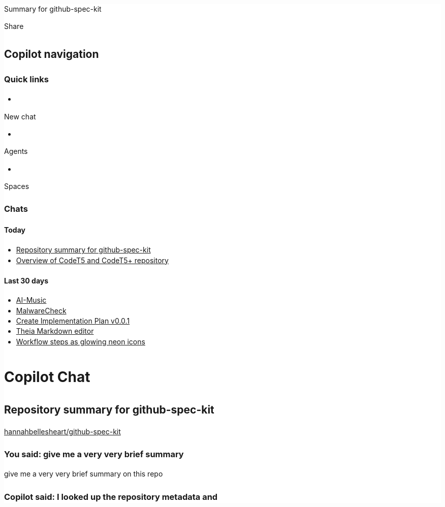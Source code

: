 Summary for github-spec-kit

Share

## Copilot navigation



### Quick links

- 

  New chat

- 

  Agents

- 

  Spaces

### Chats

#### Today

- [Repository summary for github-spec-kit](https://github.com/copilot/c/a0f53c16-342e-45f4-9e73-a2514a9fe835)
- [Overview of CodeT5 and CodeT5+ repository](https://github.com/copilot/c/caf70c01-b7d7-4ff8-9059-ac45d6fb91e5)

#### Last 30 days

- [AI-Music](https://github.com/copilot/c/4c2ab6af-2f69-4f5f-befb-03f474e38251)
- [MalwareCheck](https://github.com/copilot/c/ce1deaee-2919-43af-9595-ed152ccfc014)
- [Create Implementation Plan v0.0.1](https://github.com/copilot/c/e95a3694-632a-47de-a103-a0f02047cf7d)
- [Theia Markdown editor](https://github.com/copilot/c/1d4a083c-1c3e-46aa-9071-b6891b36f860)
- [Workflow steps as glowing neon icons](https://github.com/copilot/c/9622130c-df76-4409-93a3-469a24c130ac)



# Copilot Chat

## Repository summary for github-spec-kit

[hannahbellesheart/github-spec-kit](https://github.com/hannahbellesheart/github-spec-kit)

### You said: give me a very very brief summary

give me a very very brief summary on this repo



### Copilot said: I looked up the repository metadata and
